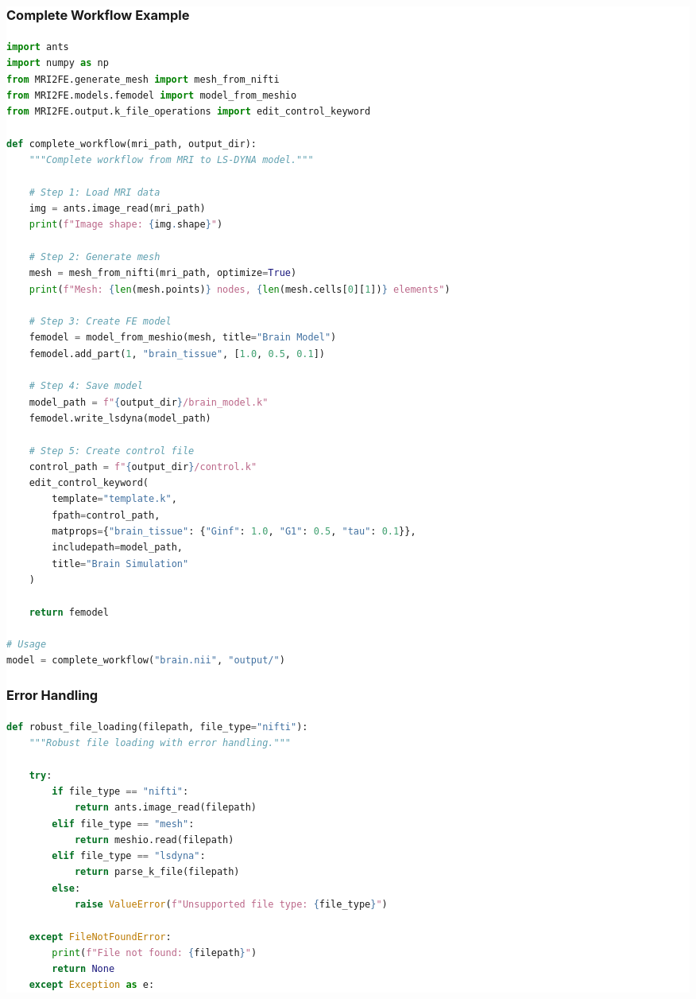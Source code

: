 ### Complete Workflow Example

```python
import ants
import numpy as np
from MRI2FE.generate_mesh import mesh_from_nifti
from MRI2FE.models.femodel import model_from_meshio
from MRI2FE.output.k_file_operations import edit_control_keyword

def complete_workflow(mri_path, output_dir):
    """Complete workflow from MRI to LS-DYNA model."""

    # Step 1: Load MRI data
    img = ants.image_read(mri_path)
    print(f"Image shape: {img.shape}")

    # Step 2: Generate mesh
    mesh = mesh_from_nifti(mri_path, optimize=True)
    print(f"Mesh: {len(mesh.points)} nodes, {len(mesh.cells[0][1])} elements")

    # Step 3: Create FE model
    femodel = model_from_meshio(mesh, title="Brain Model")
    femodel.add_part(1, "brain_tissue", [1.0, 0.5, 0.1])

    # Step 4: Save model
    model_path = f"{output_dir}/brain_model.k"
    femodel.write_lsdyna(model_path)

    # Step 5: Create control file
    control_path = f"{output_dir}/control.k"
    edit_control_keyword(
        template="template.k",
        fpath=control_path,
        matprops={"brain_tissue": {"Ginf": 1.0, "G1": 0.5, "tau": 0.1}},
        includepath=model_path,
        title="Brain Simulation"
    )

    return femodel

# Usage
model = complete_workflow("brain.nii", "output/")
```

### Error Handling

```python
def robust_file_loading(filepath, file_type="nifti"):
    """Robust file loading with error handling."""

    try:
        if file_type == "nifti":
            return ants.image_read(filepath)
        elif file_type == "mesh":
            return meshio.read(filepath)
        elif file_type == "lsdyna":
            return parse_k_file(filepath)
        else:
            raise ValueError(f"Unsupported file type: {file_type}")

    except FileNotFoundError:
        print(f"File not found: {filepath}")
        return None
    except Exception as e:
```